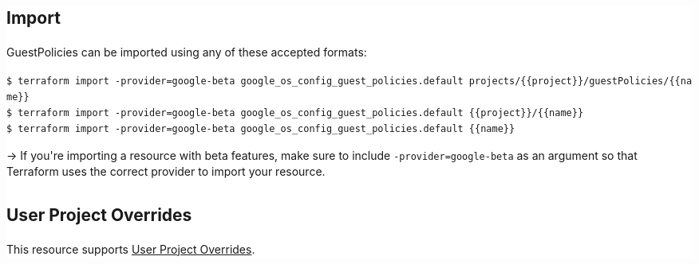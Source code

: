 ## Import

GuestPolicies can be imported using any of these accepted formats:

```
$ terraform import -provider=google-beta google_os_config_guest_policies.default projects/{{project}}/guestPolicies/{{name}}
$ terraform import -provider=google-beta google_os_config_guest_policies.default {{project}}/{{name}}
$ terraform import -provider=google-beta google_os_config_guest_policies.default {{name}}
```

-> If you're importing a resource with beta features, make sure to include `-provider=google-beta`
as an argument so that Terraform uses the correct provider to import your resource.

## User Project Overrides

This resource supports [User Project Overrides](https://www.terraform.io/docs/providers/google/guides/provider_reference.html#user_project_override).
